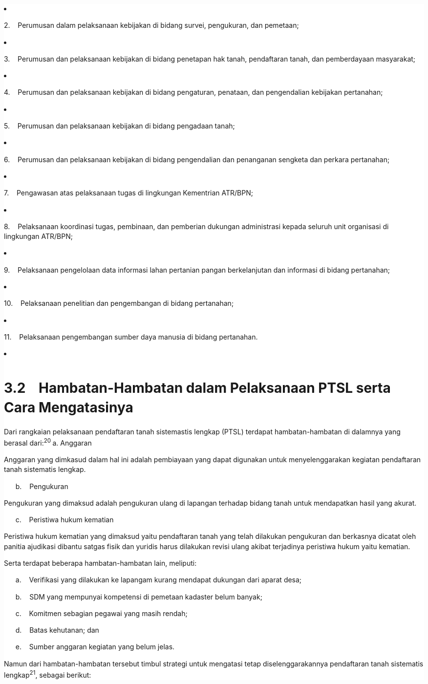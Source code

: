 <li>
<p><span class="font4">2. &nbsp;&nbsp;&nbsp;Perumusan dalam pelaksanaan kebijakan di bidang survei, pengukuran, dan pemetaan;</span></p></li>
<li>
<p><span class="font4">3. &nbsp;&nbsp;&nbsp;Perumusan dan pelaksanaan kebijakan di bidang penetapan hak tanah, pendaftaran tanah, dan pemberdayaan masyarakat;</span></p></li>
<li>
<p><span class="font4">4. &nbsp;&nbsp;&nbsp;Perumusan dan pelaksanaan kebijakan di bidang pengaturan, penataan, dan pengendalian kebijakan pertanahan;</span></p></li>
<li>
<p><span class="font4">5. &nbsp;&nbsp;&nbsp;Perumusan dan pelaksanaan kebijakan di bidang pengadaan tanah;</span></p></li>
<li>
<p><span class="font4">6. &nbsp;&nbsp;&nbsp;Perumusan dan pelaksanaan kebijakan di bidang pengendalian dan penanganan sengketa dan perkara pertanahan;</span></p></li>
<li>
<p><span class="font4">7. &nbsp;&nbsp;&nbsp;Pengawasan atas pelaksanaan tugas di lingkungan Kementrian ATR/BPN;</span></p></li>
<li>
<p><span class="font4">8. &nbsp;&nbsp;&nbsp;Pelaksanaan koordinasi tugas, pembinaan, dan pemberian dukungan administrasi kepada seluruh unit organisasi di lingkungan ATR/BPN;</span></p></li>
<li>
<p><span class="font4">9. &nbsp;&nbsp;&nbsp;Pelaksanaan pengelolaan data informasi lahan pertanian pangan berkelanjutan dan informasi di bidang pertanahan;</span></p></li>
<li>
<p><span class="font4">10. &nbsp;&nbsp;&nbsp;Pelaksanaan penelitian dan pengembangan di bidang pertanahan;</span></p></li>
<li>
<p><span class="font4">11. &nbsp;&nbsp;&nbsp;Pelaksanaan pengembangan sumber daya manusia di bidang pertanahan.</span></p></li>
<li>
<h1><a name="bookmark9"></a><span class="font1" style="font-weight:bold;"><a name="bookmark10"></a>3.2 &nbsp;&nbsp;&nbsp;Hambatan-Hambatan dalam Pelaksanaan PTSL serta Cara Mengatasinya</span></h1></li></ul>
<p><span class="font4">Dari rangkaian pelaksanaan pendaftaran tanah sistemastis lengkap (PTSL) terdapat hambatan-hambatan di dalamnya yang berasal dari:<sup>20 </sup>a. Anggaran</span></p>
<p><span class="font4">Anggaran yang dimkasud dalam hal ini adalah pembiayaan yang dapat digunakan untuk menyelenggarakan kegiatan pendaftaran tanah sistematis lengkap.</span></p>
<ul style="list-style:none;"><li>
<p><span class="font4">b. &nbsp;&nbsp;&nbsp;Pengukuran</span></p></li></ul>
<p><span class="font4">Pengukuran yang dimaksud adalah pengukuran ulang di lapangan terhadap bidang tanah untuk mendapatkan hasil yang akurat.</span></p>
<ul style="list-style:none;"><li>
<p><span class="font4">c. &nbsp;&nbsp;&nbsp;Peristiwa hukum kematian</span></p></li></ul>
<p><span class="font4">Peristiwa hukum kematian yang dimaksud yaitu pendaftaran tanah yang telah dilakukan pengukuran dan berkasnya dicatat oleh panitia ajudikasi dibantu satgas fisik dan yuridis harus dilakukan revisi ulang akibat terjadinya peristiwa hukum yaitu kematian.</span></p>
<p><span class="font4">Serta terdapat beberapa hambatan-hambatan lain, meliputi:</span></p>
<ul style="list-style:none;"><li>
<p><span class="font4">a. &nbsp;&nbsp;&nbsp;Verifikasi yang dilakukan ke lapangam kurang mendapat dukungan dari aparat desa;</span></p></li>
<li>
<p><span class="font4">b. &nbsp;&nbsp;&nbsp;SDM yang mempunyai kompetensi di pemetaan kadaster belum banyak;</span></p></li>
<li>
<p><span class="font4">c. &nbsp;&nbsp;&nbsp;Komitmen sebagian pegawai yang masih rendah;</span></p></li>
<li>
<p><span class="font4">d. &nbsp;&nbsp;&nbsp;Batas kehutanan; dan</span></p></li>
<li>
<p><span class="font4">e. &nbsp;&nbsp;&nbsp;Sumber anggaran kegiatan yang belum jelas.</span></p></li></ul>
<p><span class="font4">Namun dari hambatan-hambatan tersebut timbul strategi untuk mengatasi tetap diselenggarakannya pendaftaran tanah sistematis lengkap<sup>21</sup>, sebagai berikut:</span></p>